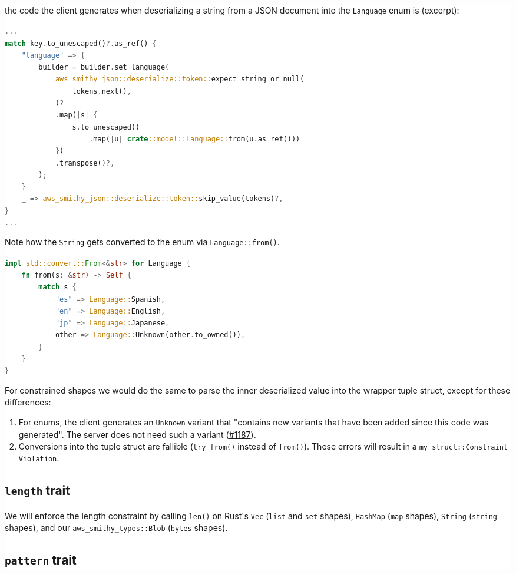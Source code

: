 the code the client generates when deserializing a string from a JSON document
into the `Language` enum is (excerpt):

```rust
...
match key.to_unescaped()?.as_ref() {
    "language" => {
        builder = builder.set_language(
            aws_smithy_json::deserialize::token::expect_string_or_null(
                tokens.next(),
            )?
            .map(|s| {
                s.to_unescaped()
                    .map(|u| crate::model::Language::from(u.as_ref()))
            })
            .transpose()?,
        );
    }
    _ => aws_smithy_json::deserialize::token::skip_value(tokens)?,
}
...
```

Note how the `String` gets converted to the enum via `Language::from()`.

```rust
impl std::convert::From<&str> for Language {
    fn from(s: &str) -> Self {
        match s {
            "es" => Language::Spanish,
            "en" => Language::English,
            "jp" => Language::Japanese,
            other => Language::Unknown(other.to_owned()),
        }
    }
}
```

For constrained shapes we would do the same to parse the inner deserialized
value into the wrapper tuple struct, except for these differences:

1. For enums, the client generates an `Unknown` variant that "contains new
   variants that have been added since this code was generated". The server
   does not need such a variant ([#1187]).
2. Conversions into the tuple struct are fallible (`try_from()` instead of
   `from()`). These errors will result in a `my_struct::ConstraintViolation`.

`length` trait
--------------

We will enforce the length constraint by calling `len()` on Rust's `Vec`
(`list` and `set` shapes), `HashMap` (`map` shapes), `String` (`string`
shapes), and our [`aws_smithy_types::Blob`] (`bytes` shapes).

`pattern` trait
---------------


[builders-of-builders]: https://github.com/awslabs/smithy-rs/pull/1342
[tracking issue]: https://github.com/awslabs/smithy-rs/issues/1401
[Constraint traits]: https://awslabs.github.io/smithy/1.0/spec/core/constraint-traits.html
[awslabs/smithy#1039]: https://github.com/awslabs/smithy/issues/1039
[`enum`]: https://awslabs.github.io/smithy/1.0/spec/core/constraint-traits.html#enum-trait
[`idRef`]: https://awslabs.github.io/smithy/1.0/spec/core/constraint-traits.html#idref-trait
[`length`]: https://awslabs.github.io/smithy/1.0/spec/core/constraint-traits.html#length-trait
[`pattern`]: https://awslabs.github.io/smithy/1.0/spec/core/constraint-traits.html#pattern-trait
[`private`]: https://awslabs.github.io/smithy/1.0/spec/core/constraint-traits.html#private-trait
[`range`]: https://awslabs.github.io/smithy/1.0/spec/core/constraint-traits.html#range-trait
[`required`]: https://awslabs.github.io/smithy/1.0/spec/core/constraint-traits.html#required-trait
[`uniqueItems`]: https://awslabs.github.io/smithy/1.0/spec/core/constraint-traits.html#uniqueItems-trait
[`awslabs/smithy`]: https://github.com/awslabs/smithy
[parse, don't validate]: https://lexi-lambda.github.io/blog/2019/11/05/parse-don-t-validate/
[leverage Rust's type system to guarantee domain invariants]: https://www.lpalmieri.com/posts/2020-12-11-zero-to-production-6-domain-modelling/
[tuple struct]: https://doc.rust-lang.org/1.9.0/book/structs.html#tuple-structs
[the number of _Unicode code points_ when applied to string shapes]: https://awslabs.github.io/smithy/1.0/spec/core/constraint-traits.html#length-trait
[`?` operator for error propagation]: https://doc.rust-lang.org/book/ch09-02-recoverable-errors-with-result.html#a-shortcut-for-propagating-errors-the--operator
[`std::error::Error`]: https://doc.rust-lang.org/nightly/std/error/trait.Error.html
[`sensitive` trait]: https://awslabs.github.io/smithy/1.0/spec/core/documentation-traits.html#sensitive-trait
[400 HTTP response message]: https://developer.mozilla.org/en-US/docs/web/http/status/400
[`TryFrom`]: https://doc.rust-lang.org/std/convert/trait.TryFrom.html
[`Display`]: https://doc.rust-lang.org/std/fmt/trait.Display.html
[`Debug`]: https://doc.rust-lang.org/std/fmt/trait.Debug.html
[`Eq`]: https://doc.rust-lang.org/std/cmp/trait.Eq.html
[even if its members are not equipped with an equivalence relation]: https://github.com/awslabs/smithy/issues/1093
[`List`]: https://awslabs.github.io/smithy/1.0/spec/core/model.html#list
[`uniqueItems` trait]: https://awslabs.github.io/smithy/1.0/spec/core/constraint-traits.html#uniqueitems-trait
[`is_match`]: https://docs.rs/regex/latest/regex/struct.Regex.html#method.is_match
[`pattern` trait]: https://awslabs.github.io/smithy/1.0/spec/core/constraint-traits.html#pattern-trait
[`aws_smithy_types::Blob`]: https://docs.rs/aws-smithy-types/latest/aws_smithy_types/struct.Blob.html
[`aws_smithy_http_server::rejection::SmithyRejection`]: https://docs.rs/aws-smithy-http-server/latest/aws_smithy_http_server/rejection/enum.SmithyRejection.html
[`aws_smithy_http_server::rejection::Deserialize`]: https://docs.rs/aws-smithy-http-server/latest/aws_smithy_http_server/rejection/struct.Deserialize.html
[#1187]: https://github.com/awslabs/smithy-rs/issues/1187
[`once_cell`]: https://docs.rs/once_cell/latest/once_cell/
[the spec]: https://awslabs.github.io/smithy/1.0/spec/core/constraint-traits.html?highlight=enum#trait-precedence
[`NonZeroU64`]: https://doc.rust-lang.org/std/num/struct.NonZeroU64.html
[Better Constraint Violations]: https://github.com/awslabs/smithy-rs/pull/2040